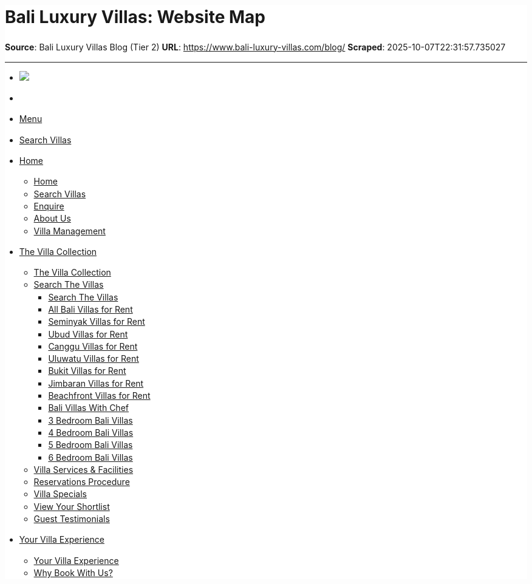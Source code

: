 # Bali Luxury Villas: Website Map

**Source**: Bali Luxury Villas Blog (Tier 2)
**URL**: https://www.bali-luxury-villas.com/blog/
**Scraped**: 2025-10-07T22:31:57.735027

---

  * [ ![](https://blv1.scdn7.secure.raxcdn.com/site/assets/images/logo_small.png) ](https://www.bali-luxury-villas.com/ "Home")
  * [](javascript:void\(0\);)
  * [ Menu ](javascript:void\(0\);)
  * [ Search Villas ](javascript:void\(0\);)


  * [ Home ](javascript:void\(0\);)
    * [ Home ](https://www.bali-luxury-villas.com/en)
    * [ Search Villas ](https://www.bali-luxury-villas.com/en/browsebetter "Search Villas For Rent")
    * [ Enquire ](https://www.bali-luxury-villas.com/en/page/enquiries-bookings "Enquire")
    * [ About Us ](https://www.bali-luxury-villas.com/en/page/about-bali-luxury-villas "In Bali Since 1999")
    * [ Villa Management ](https://www.bali-luxury-villas.com/en/page/villa-management "Villa Management in Bali")
  * [ The Villa Collection ](javascript:void\(0\); "Luxury Bali Villas For Rent")
    * [ The Villa Collection ](https://www.bali-luxury-villas.com/en/rent/bali-villa "Luxury Bali Villas For Rent")
    * [ Search The Villas ](javascript:void\(0\);)
      * [ Search The Villas ](https://www.bali-luxury-villas.com/en/browsebetter)
      * [ All Bali Villas for Rent ](https://www.bali-luxury-villas.com/en/rent/bali-villa "Luxury Bali Villas For Rent")
      * [ Seminyak Villas for Rent ](https://www.bali-luxury-villas.com/en/rent/seminyak "Seminyak Villa Rentals")
      * [ Ubud Villas for Rent ](https://www.bali-luxury-villas.com/en/rent/ubud "Ubud Villa Rentals")
      * [ Canggu Villas for Rent ](https://www.bali-luxury-villas.com/en/rent/canggu "Canggu Villa Rentals")
      * [ Uluwatu Villas for Rent ](https://www.bali-luxury-villas.com/en/rent/uluwatu "Uluwatu Villa Rentals")
      * [ Bukit Villas for Rent ](https://www.bali-luxury-villas.com/en/rent/bukit "Bukit Villa Rentals")
      * [ Jimbaran Villas for Rent ](https://www.bali-luxury-villas.com/en/rent/jimbaran "Jimbaran Villa Rentals")
      * [ Beachfront Villas for Rent ](https://www.bali-luxury-villas.com/en/rent/beach-villas "Bali Beach Villa Rentals")
      * [ Bali Villas With Chef ](https://www.bali-luxury-villas.com/en/rent/bali-villas-private-chef "Bali Villas With Chef")
      * [ 3 Bedroom Bali Villas ](https://www.bali-luxury-villas.com/en/rent/3-bedroom-villas-bali "3 Bedroom Bali Villas")
      * [ 4 Bedroom Bali Villas ](https://www.bali-luxury-villas.com/en/rent/4-bedroom-villas-bali "4 Bedroom Bali Villas")
      * [ 5 Bedroom Bali Villas ](https://www.bali-luxury-villas.com/en/rent/5-bedroom-villas-bali "5 Bedroom Bali Villas")
      * [ 6 Bedroom Bali Villas ](https://www.bali-luxury-villas.com/en/rent/6-bedroom-villas-bali "6 Bedroom Bali Villas")
    * [ Villa Services & Facilities ](https://www.bali-luxury-villas.com/en/page/villa-services-facilities)
    * [ Reservations Procedure ](https://www.bali-luxury-villas.com/en/page/reservations-procedure-terms "Reservations Procedure")
    * [ Villa Specials ](https://www.bali-luxury-villas.com/en/promo-list "Villa Specials")
    * [ View Your Shortlist ](https://www.bali-luxury-villas.com/en/shortlist)
    * [ Guest Testimonials ](https://www.bali-luxury-villas.com/en/page/about-us/testimonials "Villa Guest Testimonials")
  * [ Your Villa Experience ](javascript:void\(0\); "Experience Bali to the Fullest")
    * [ Your Villa Experience ](https://www.bali-luxury-villas.com/en/page/experience "Experience Bali to the Fullest")
    * [ Why Book With Us? ](https://www.bali-luxury-villas.com/en/page/why-blv)